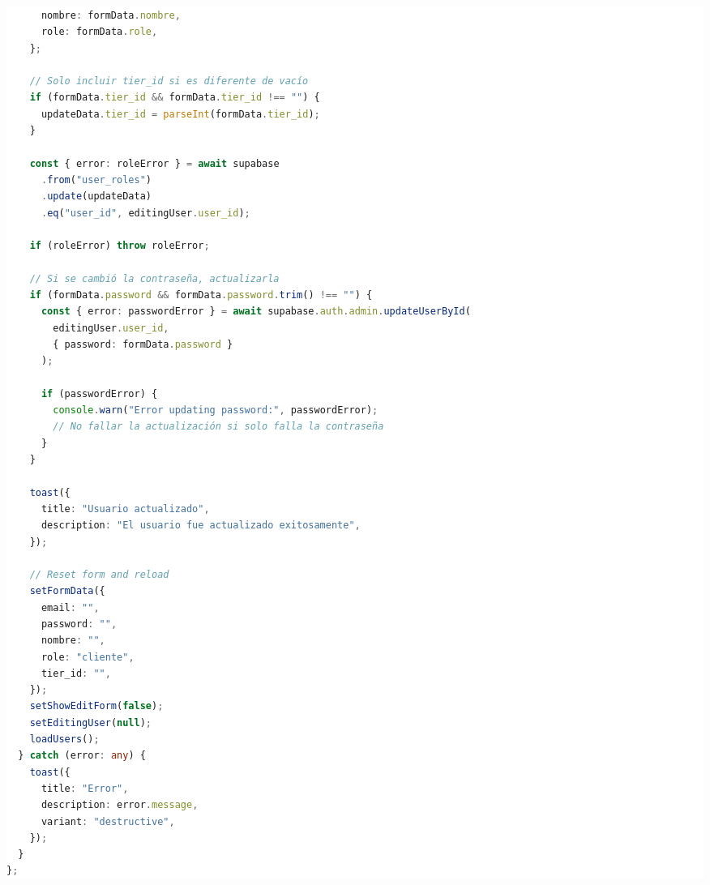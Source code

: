 ```typescript
      nombre: formData.nombre,
      role: formData.role,
    };

    // Solo incluir tier_id si es diferente de vacío
    if (formData.tier_id && formData.tier_id !== "") {
      updateData.tier_id = parseInt(formData.tier_id);
    }

    const { error: roleError } = await supabase
      .from("user_roles")
      .update(updateData)
      .eq("user_id", editingUser.user_id);

    if (roleError) throw roleError;

    // Si se cambió la contraseña, actualizarla
    if (formData.password && formData.password.trim() !== "") {
      const { error: passwordError } = await supabase.auth.admin.updateUserById(
        editingUser.user_id,
        { password: formData.password }
      );

      if (passwordError) {
        console.warn("Error updating password:", passwordError);
        // No fallar la actualización si solo falla la contraseña
      }
    }

    toast({
      title: "Usuario actualizado",
      description: "El usuario fue actualizado exitosamente",
    });

    // Reset form and reload
    setFormData({
      email: "",
      password: "",
      nombre: "",
      role: "cliente",
      tier_id: "",
    });
    setShowEditForm(false);
    setEditingUser(null);
    loadUsers();
  } catch (error: any) {
    toast({
      title: "Error",
      description: error.message,
      variant: "destructive",
    });
  }
};
```
